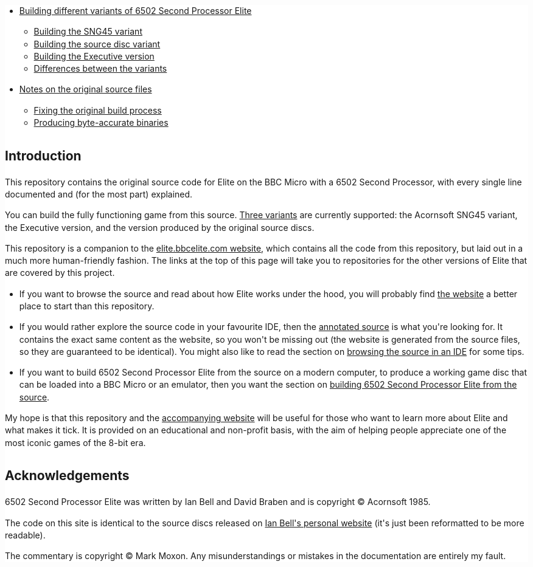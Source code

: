 * [Building different variants of 6502 Second Processor Elite](#building-different-variants-of-6502-second-processor-elite)

  * [Building the SNG45 variant](#building-the-sng45-variant)
  * [Building the source disc variant](#building-the-source-disc-variant)
  * [Building the Executive version](#building-the-executive-version)
  * [Differences between the variants](#differences-between-the-variants)

* [Notes on the original source files](#notes-on-the-original-source-files)

  * [Fixing the original build process](#fixing-the-original-build-process)
  * [Producing byte-accurate binaries](#producing-byte-accurate-binaries)

## Introduction

This repository contains the original source code for Elite on the BBC Micro with a 6502 Second Processor, with every single line documented and (for the most part) explained.

You can build the fully functioning game from this source. [Three variants](#building-different-variants-of-6502-second-processor-elite) are currently supported: the Acornsoft SNG45 variant, the Executive version, and the version produced by the original source discs.

This repository is a companion to the [elite.bbcelite.com website](https://elite.bbcelite.com), which contains all the code from this repository, but laid out in a much more human-friendly fashion. The links at the top of this page will take you to repositories for the other versions of Elite that are covered by this project.

* If you want to browse the source and read about how Elite works under the hood, you will probably find [the website](https://elite.bbcelite.com) a better place to start than this repository.

* If you would rather explore the source code in your favourite IDE, then the [annotated source](1-source-files/main-sources) is what you're looking for. It contains the exact same content as the website, so you won't be missing out (the website is generated from the source files, so they are guaranteed to be identical). You might also like to read the section on [browsing the source in an IDE](#browsing-the-source-in-an-ide) for some tips.

* If you want to build 6502 Second Processor Elite from the source on a modern computer, to produce a working game disc that can be loaded into a BBC Micro or an emulator, then you want the section on [building 6502 Second Processor Elite from the source](#building-6502-second-processor-elite-from-the-source).

My hope is that this repository and the [accompanying website](https://elite.bbcelite.com) will be useful for those who want to learn more about Elite and what makes it tick. It is provided on an educational and non-profit basis, with the aim of helping people appreciate one of the most iconic games of the 8-bit era.

## Acknowledgements

6502 Second Processor Elite was written by Ian Bell and David Braben and is copyright &copy; Acornsoft 1985.

The code on this site is identical to the source discs released on [Ian Bell's personal website](http://www.elitehomepage.org/) (it's just been reformatted to be more readable).

The commentary is copyright &copy; Mark Moxon. Any misunderstandings or mistakes in the documentation are entirely my fault.
